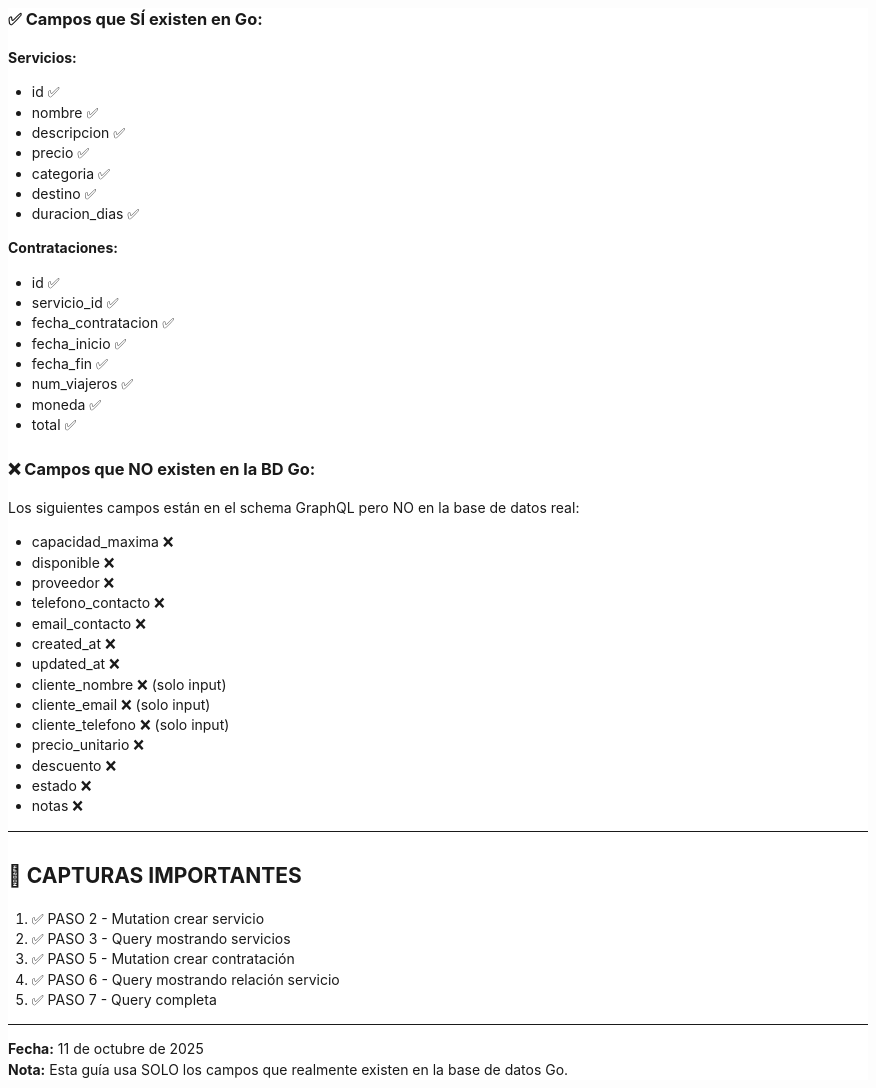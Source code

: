 ### ✅ Campos que SÍ existen en Go:

**Servicios:**
- id ✅
- nombre ✅  
- descripcion ✅
- precio ✅
- categoria ✅
- destino ✅
- duracion_dias ✅

**Contrataciones:**
- id ✅
- servicio_id ✅
- fecha_contratacion ✅
- fecha_inicio ✅
- fecha_fin ✅
- num_viajeros ✅
- moneda ✅
- total ✅

### ❌ Campos que NO existen en la BD Go:

Los siguientes campos están en el schema GraphQL pero NO en la base de datos real:
- capacidad_maxima ❌
- disponible ❌
- proveedor ❌
- telefono_contacto ❌
- email_contacto ❌
- created_at ❌
- updated_at ❌
- cliente_nombre ❌ (solo input)
- cliente_email ❌ (solo input)
- cliente_telefono ❌ (solo input)
- precio_unitario ❌
- descuento ❌
- estado ❌
- notas ❌

---

## 📸 CAPTURAS IMPORTANTES

1. ✅ PASO 2 - Mutation crear servicio
2. ✅ PASO 3 - Query mostrando servicios
3. ✅ PASO 5 - Mutation crear contratación  
4. ✅ PASO 6 - Query mostrando relación servicio
5. ✅ PASO 7 - Query completa

---

**Fecha:** 11 de octubre de 2025  
**Nota:** Esta guía usa SOLO los campos que realmente existen en la base de datos Go.
